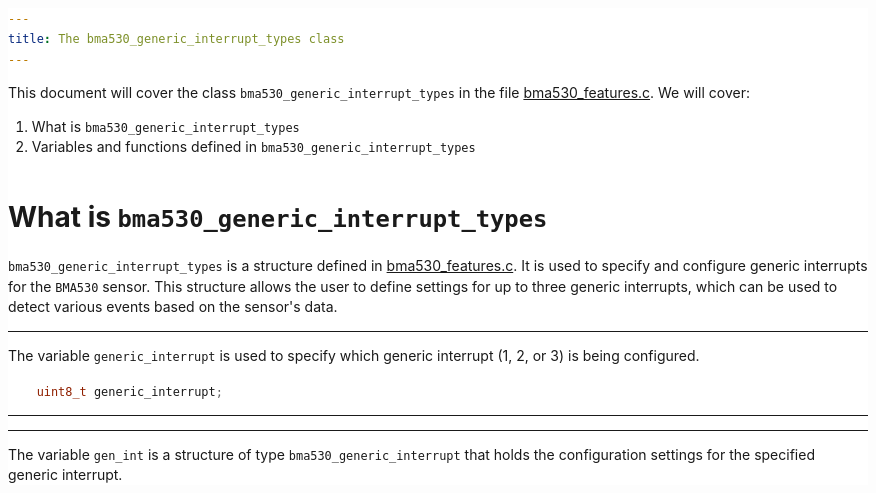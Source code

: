 ```yaml
---
title: The bma530_generic_interrupt_types class
---
```

This document will cover the class <SwmToken path="bma530_features.c" pos="1724:8:8" line-data="int8_t bma530_set_generic_int_config(const struct bma530_generic_interrupt_types *gen_int,">`bma530_generic_interrupt_types`</SwmToken> in the file <SwmPath>[bma530_features.c](bma530_features.c)</SwmPath>. We will cover:

1. What is <SwmToken path="bma530_features.c" pos="1724:8:8" line-data="int8_t bma530_set_generic_int_config(const struct bma530_generic_interrupt_types *gen_int,">`bma530_generic_interrupt_types`</SwmToken>
2. Variables and functions defined in <SwmToken path="bma530_features.c" pos="1724:8:8" line-data="int8_t bma530_set_generic_int_config(const struct bma530_generic_interrupt_types *gen_int,">`bma530_generic_interrupt_types`</SwmToken>

# What is <SwmToken path="bma530_features.c" pos="1724:8:8" line-data="int8_t bma530_set_generic_int_config(const struct bma530_generic_interrupt_types *gen_int,">`bma530_generic_interrupt_types`</SwmToken>

<SwmToken path="bma530_features.c" pos="1724:8:8" line-data="int8_t bma530_set_generic_int_config(const struct bma530_generic_interrupt_types *gen_int,">`bma530_generic_interrupt_types`</SwmToken> is a structure defined in <SwmPath>[bma530_features.c](bma530_features.c)</SwmPath>. It is used to specify and configure generic interrupts for the <SwmToken path="bma530_features.h" pos="843:8:8" line-data=" * \defgroup bma530ApiInit BMA530 Initialization">`BMA530`</SwmToken> sensor. This structure allows the user to define settings for up to three generic interrupts, which can be used to detect various events based on the sensor's data.

<SwmSnippet path="/bma530_features.h" line="577">

---

The variable <SwmToken path="bma530_features.h" pos="577:3:3" line-data="    uint8_t generic_interrupt;">`generic_interrupt`</SwmToken> is used to specify which generic interrupt (1, 2, or 3) is being configured.

```c
    uint8_t generic_interrupt;
```

---

</SwmSnippet>

<SwmSnippet path="/bma530_features.h" line="580">

---

The variable <SwmToken path="bma530_features.h" pos="580:5:5" line-data="    struct bma530_generic_interrupt gen_int;">`gen_int`</SwmToken> is a structure of type <SwmToken path="bma530_features.h" pos="580:3:3" line-data="    struct bma530_generic_interrupt gen_int;">`bma530_generic_interrupt`</SwmToken> that holds the configuration settings for the specified generic interrupt.
